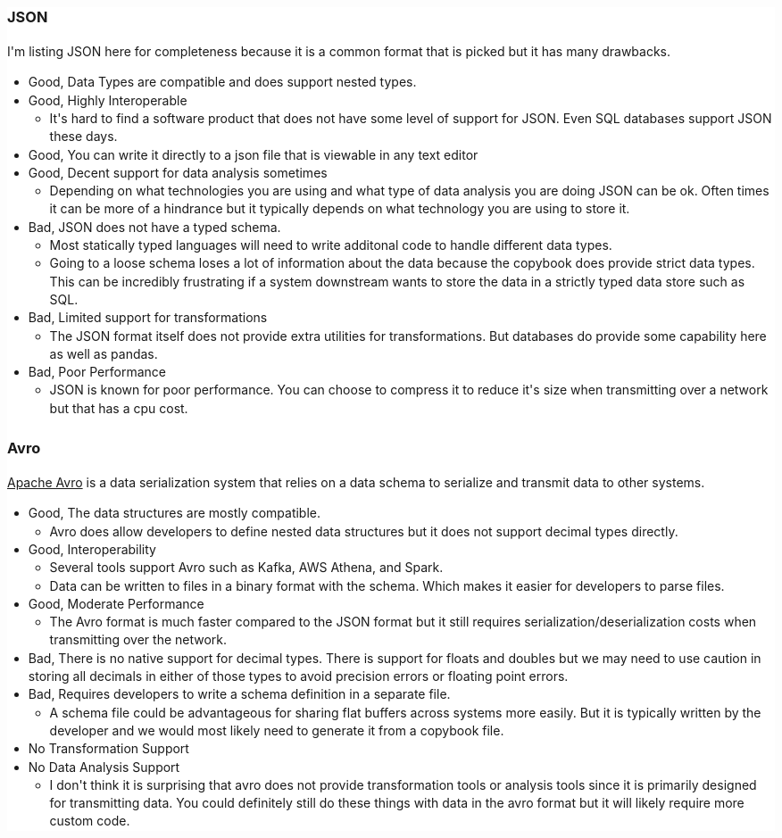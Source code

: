 ### JSON

I'm listing JSON here for completeness because it is a common format that is picked but it has many drawbacks.

* Good, Data Types are compatible and does support nested types.
* Good, Highly Interoperable
  * It's hard to find a software product that does not have some level of support for JSON. Even
  SQL databases support JSON these days.
* Good, You can write it directly to a json file that is viewable in any text editor
* Good, Decent support for data analysis sometimes
  * Depending on what technologies you are using and what type of data analysis you are doing
JSON can be ok. Often times it can be more of a hindrance but it typically depends on what technology
you are using to store it.
* Bad, JSON does not have a typed schema.
  * Most statically typed languages will need to write additonal code to handle different data types.
  * Going to a loose schema loses a lot of information about the data because the copybook does
provide strict data types. This can be incredibly frustrating if a system downstream wants to store
the data in a strictly typed data store such as SQL.
* Bad, Limited support for transformations
  * The JSON format itself does not provide extra utilities for transformations. But databases do
provide some capability here as well as pandas.
* Bad, Poor Performance
  * JSON is known for poor performance. You can choose to compress it to reduce it's size when
transmitting over a network but that has a cpu cost.

### Avro

[Apache Avro](https://avro.apache.org/docs/) is a data serialization system that relies on a data
schema to serialize and transmit data to other systems.

* Good, The data structures are mostly compatible.
  * Avro does allow developers to define nested data structures but it does not support decimal
types directly.
* Good, Interoperability
  * Several tools support Avro such as Kafka, AWS Athena, and Spark.
  * Data can be written to files in a binary format with the schema. Which makes it easier for
  developers to parse files.
* Good, Moderate Performance
  * The Avro format is much faster compared to the JSON format but it still requires
  serialization/deserialization costs when transmitting over the network.
* Bad, There is no native support for decimal types. There is support for floats and doubles but we
may need to use caution in storing all decimals in either of those types to avoid precision errors
or floating point errors.
* Bad, Requires developers to write a schema definition in a separate file.
  * A schema file could be advantageous for sharing flat buffers across systems more easily. But it
  is typically written by the developer and we would most likely need to generate it from a copybook
  file.
* No Transformation Support
* No Data Analysis Support
  * I don't think it is surprising that avro does not provide transformation tools or analysis tools
  since it is primarily designed for transmitting data. You could definitely still do these things
  with data in the avro format but it will likely require more custom code.
